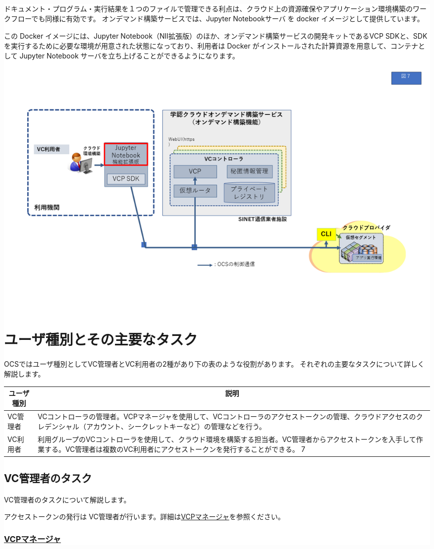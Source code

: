 ドキュメント・プログラム・実行結果を１つのファイルで管理できる利点は、クラウド上の資源確保やアプリケーション環境構築のワークフローでも同様に有効です。
オンデマンド構築サービスでは、Jupyter Notebookサーバ を docker イメージとして提供しています。

この Docker イメージには、Jupyter Notebook（NII拡張版）のほか、オンデマンド構築サービスの開発キットであるVCP SDKと、SDKを実行するために必要な環境が用意された状態になっており、利用者は Docker がインストールされた計算資源を用意して、コンテナとして Jupyter Notebook サーバを立ち上げることができるようになります。

![](media/202402_index_007.png)

# ユーザ種別とその主要なタスク

OCSではユーザ種別としてVC管理者とVC利用者の2種があり下の表のような役割があります。
それぞれの主要なタスクについて詳しく解説します。

| ユーザ種別                           | 説明                                                                                                                   |
| ---------------------------- | -------------------------------------------------------------------------------------------------------------------- |
| VC管理者                        | VCコントローラの管理者。VCPマネージャを使用して、VCコントローラのアクセストークンの管理、クラウドアクセスのクレデンシャル（アカウント、シークレットキーなど）の管理などを行う。 |
| VC利用者                        | 利用グループのVCコントローラを使用して、クラウド環境を構築する担当者。VC管理者からアクセストークンを入手して作業する。VC管理者は複数のVC利用者にアクセストークンを発行することができる。                  7  |

## VC管理者のタスク

VC管理者のタスクについて解説します。

アクセストークンの発行は VC管理者が行います。詳細は[VCPマネージャ](vcpmgr.md)を参照ください。

### [VCPマネージャ](vcpmgr.md)
